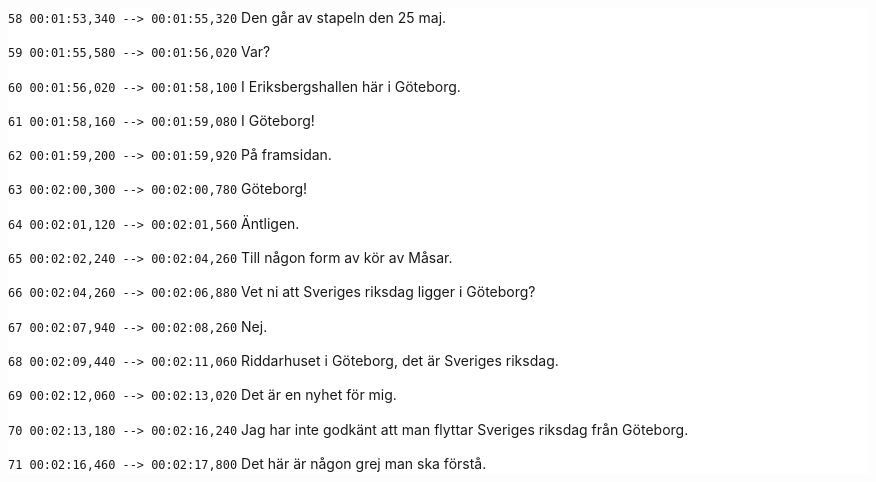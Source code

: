 `58 00:01:53,340 --> 00:01:55,320`
Den går av stapeln den 25 maj.



`59 00:01:55,580 --> 00:01:56,020`
Var?



`60 00:01:56,020 --> 00:01:58,100`
I Eriksbergshallen här i Göteborg.



`61 00:01:58,160 --> 00:01:59,080`
I Göteborg\!



`62 00:01:59,200 --> 00:01:59,920`
På framsidan.



`63 00:02:00,300 --> 00:02:00,780`
Göteborg\!



`64 00:02:01,120 --> 00:02:01,560`
Äntligen.



`65 00:02:02,240 --> 00:02:04,260`
Till någon form av kör av Måsar.



`66 00:02:04,260 --> 00:02:06,880`
Vet ni att Sveriges riksdag ligger i Göteborg?



`67 00:02:07,940 --> 00:02:08,260`
Nej.



`68 00:02:09,440 --> 00:02:11,060`
Riddarhuset i Göteborg, det är Sveriges riksdag.



`69 00:02:12,060 --> 00:02:13,020`
Det är en nyhet för mig.



`70 00:02:13,180 --> 00:02:16,240`
Jag har inte godkänt att man flyttar Sveriges riksdag från Göteborg.



`71 00:02:16,460 --> 00:02:17,800`
Det här är någon grej man ska förstå.


